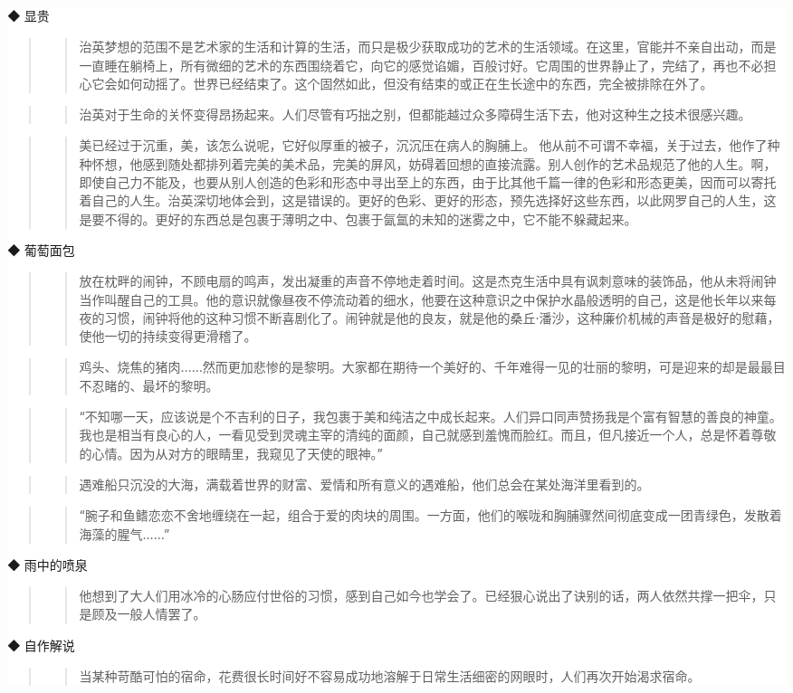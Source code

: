 ◆ 显贵

>> 治英梦想的范围不是艺术家的生活和计算的生活，而只是极少获取成功的艺术的生活领域。在这里，官能并不亲自出动，而是一直睡在躺椅上，所有微细的艺术的东西围绕着它，向它的感觉谄媚，百般讨好。它周围的世界静止了，完结了，再也不必担心它会如何动摇了。世界已经结束了。这个固然如此，但没有结束的或正在生长途中的东西，完全被排除在外了。

>> 治英对于生命的关怀变得昂扬起来。人们尽管有巧拙之别，但都能越过众多障碍生活下去，他对这种生之技术很感兴趣。

>> 美已经过于沉重，美，该怎么说呢，它好似厚重的被子，沉沉压在病人的胸脯上。
他从前不可谓不幸福，关于过去，他作了种种怀想，他感到随处都排列着完美的美术品，完美的屏风，妨碍着回想的直接流露。别人创作的艺术品规范了他的人生。啊，即使自己力不能及，也要从别人创造的色彩和形态中寻出至上的东西，由于比其他千篇一律的色彩和形态更美，因而可以寄托着自己的人生。治英深切地体会到，这是错误的。更好的色彩、更好的形态，预先选择好这些东西，以此网罗自己的人生，这是要不得的。更好的东西总是包裹于薄明之中、包裹于氤氲的未知的迷雾之中，它不能不躲藏起来。

◆ 葡萄面包

>> 放在枕畔的闹钟，不顾电扇的鸣声，发出凝重的声音不停地走着时间。这是杰克生活中具有讽刺意味的装饰品，他从未将闹钟当作叫醒自己的工具。他的意识就像昼夜不停流动着的细水，他要在这种意识之中保护水晶般透明的自己，这是他长年以来每夜的习惯，闹钟将他的这种习惯不断喜剧化了。闹钟就是他的良友，就是他的桑丘·潘沙，这种廉价机械的声音是极好的慰藉，使他一切的持续变得更滑稽了。

>> 鸡头、烧焦的猪肉……然而更加悲惨的是黎明。大家都在期待一个美好的、千年难得一见的壮丽的黎明，可是迎来的却是最最目不忍睹的、最坏的黎明。

>> “不知哪一天，应该说是个不吉利的日子，我包裹于美和纯洁之中成长起来。人们异口同声赞扬我是个富有智慧的善良的神童。我也是相当有良心的人，一看见受到灵魂主宰的清纯的面颜，自己就感到羞愧而脸红。而且，但凡接近一个人，总是怀着尊敬的心情。因为从对方的眼睛里，我窥见了天使的眼神。”

>> 遇难船只沉没的大海，满载着世界的财富、爱情和所有意义的遇难船，他们总会在某处海洋里看到的。

>> “腕子和鱼鳍恋恋不舍地缠绕在一起，组合于爱的肉块的周围。一方面，他们的喉咙和胸脯骤然间彻底变成一团青绿色，发散着海藻的腥气……”

◆ 雨中的喷泉

>> 他想到了大人们用冰冷的心肠应付世俗的习惯，感到自己如今也学会了。已经狠心说出了诀别的话，两人依然共撑一把伞，只是顾及一般人情罢了。

◆ 自作解说

>> 当某种苛酷可怕的宿命，花费很长时间好不容易成功地溶解于日常生活细密的网眼时，人们再次开始渴求宿命。
